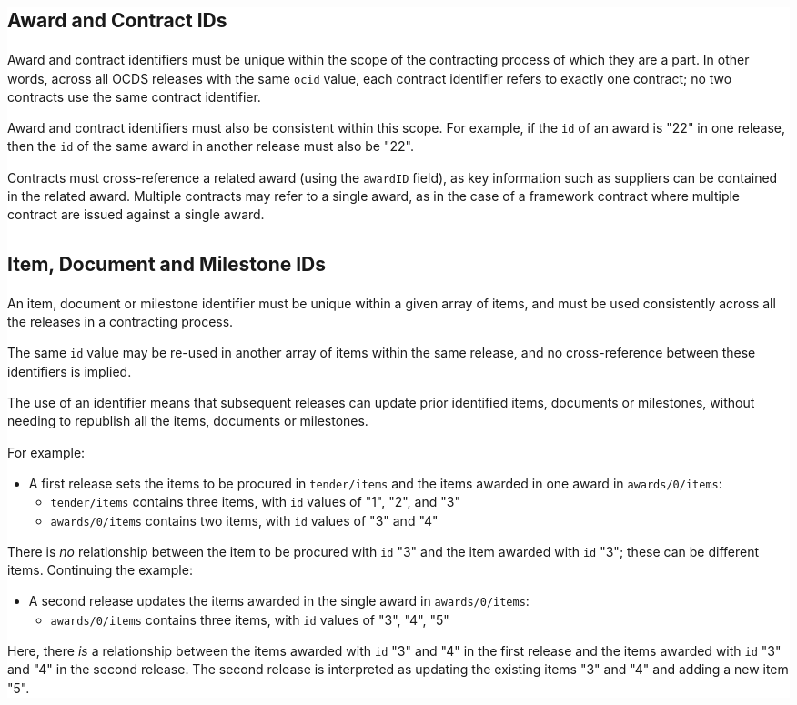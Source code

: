 ## Award and Contract IDs

Award and contract identifiers must be unique within the scope of the contracting process of which they are a part. In other words, across all OCDS releases with the same `ocid` value, each contract identifier refers to exactly one contract; no two contracts use the same contract identifier.

Award and contract identifiers must also be consistent within this scope. For example, if the `id` of an award is "22" in one release, then the `id` of the same award in another release must also be "22".

Contracts must cross-reference a related award (using the `awardID` field), as key information such as suppliers can be contained in the related award. Multiple contracts may refer to a single award, as in the case of a framework contract where multiple contract are issued against a single award.

## Item, Document and Milestone IDs

An item, document or milestone identifier must be unique within a given array of items, and must be used consistently across all the releases in a contracting process.

The same `id` value may be re-used in another array of items within the same release, and no cross-reference between these identifiers is implied.

The use of an identifier means that subsequent releases can update prior identified items, documents or milestones, without needing to republish all the items, documents or milestones.

For example:

* A first release sets the items to be procured in `tender/items` and the items awarded in one award in `awards/0/items`:
  * `tender/items` contains three items, with `id` values of "1", "2", and "3"
  * `awards/0/items` contains two items, with `id` values of "3" and "4"

There is *no* relationship between the item to be procured with `id` "3" and the item awarded with `id` "3"; these can be different items. Continuing the example:

* A second release updates the items awarded in the single award in `awards/0/items`:
  * `awards/0/items` contains three items, with `id` values of "3", "4", "5"

Here, there *is* a relationship between the items awarded with `id` "3" and "4" in the first release and the items awarded with `id` "3" and "4" in the second release. The second release is interpreted as updating the existing items "3" and "4" and adding a new item "5".
